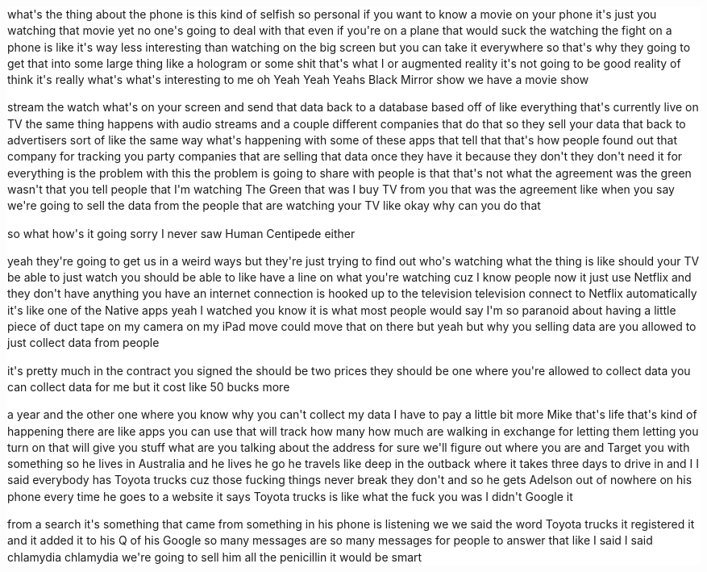 <timemark seconds="7366" />

what's the thing about the phone is this kind of selfish so personal if you want to know a movie on your phone it's just you watching that movie yet no one's going to deal with that even if you're on a plane that would suck the watching the fight on a phone is like it's way less interesting than watching on the big screen but you can take it everywhere so that's why they going to get that into some large thing like a hologram or some shit that's what I or augmented reality it's not going to be good reality of think it's really what's what's interesting to me oh Yeah Yeah Yeahs Black Mirror show we have a movie show

<timemark seconds="7426" />

stream the watch what's on your screen and send that data back to a database based off of like everything that's currently live on TV the same thing happens with audio streams and a couple different companies that do that so they sell your data that back to advertisers sort of like the same way what's happening with some of these apps that tell that that's how people found out that company for tracking you party companies that are selling that data once they have it because they don't they don't need it for everything is the problem with this the problem is going to share with people is that that's not what the agreement was the green wasn't that you tell people that I'm watching The Green that was I buy TV from you that was the agreement like when you say we're going to sell the data from the people that are watching your TV like okay why can you do that

<timemark seconds="7485" />

so what how's it going sorry I never saw Human Centipede either

<timemark seconds="7507" />

yeah they're going to get us in a weird ways but they're just trying to find out who's watching what the thing is like should your TV be able to just watch you should be able to like have a line on what you're watching cuz I know people now it just use Netflix and they don't have anything you have an internet connection is hooked up to the television television connect to Netflix automatically it's like one of the Native apps yeah I watched you know it is what most people would say I'm so paranoid about having a little piece of duct tape on my camera on my iPad move could move that on there but yeah but why you selling data are you allowed to just collect data from people

<timemark seconds="7553" />

it's pretty much in the contract you signed the should be two prices they should be one where you're allowed to collect data you can collect data for me but it cost like 50 bucks more

<timemark seconds="7566" />

a year and the other one where you know why you can't collect my data I have to pay a little bit more Mike that's life that's kind of happening there are like apps you can use that will track how many how much are walking in exchange for letting them letting you turn on that will give you stuff what are you talking about the address for sure we'll figure out where you are and Target you with something so he lives in Australia and he lives he go he travels like deep in the outback where it takes three days to drive in and I I said everybody has Toyota trucks cuz those fucking things never break they don't and so he gets Adelson out of nowhere on his phone every time he goes to a website it says Toyota trucks is like what the fuck you was I didn't Google it

<timemark seconds="7626" />

from a search it's something that came from something in his phone is listening we we said the word Toyota trucks it registered it and it added it to his Q of his Google so many messages are so many messages for people to answer that like I said I said chlamydia chlamydia we're going to sell him all the penicillin it would be smart
